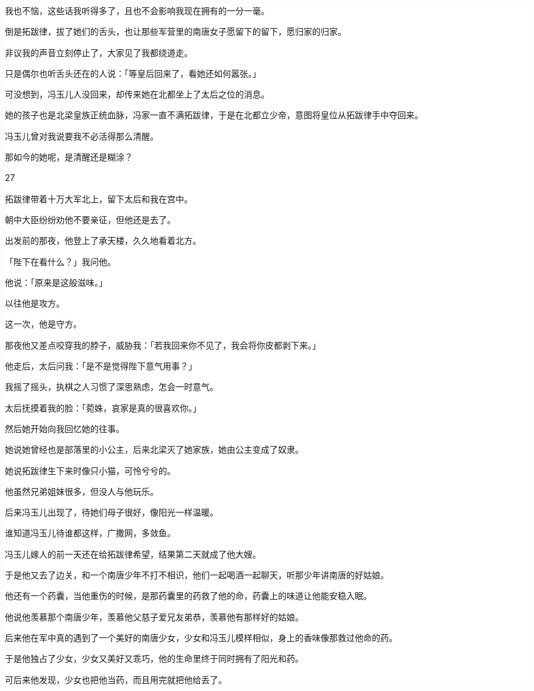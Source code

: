 我也不恼，这些话我听得多了，且也不会影响我现在拥有的一分一毫。

倒是拓跋律，拔了她们的舌头，也让那些军营里的南唐女子愿留下的留下，愿归家的归家。

非议我的声音立刻停止了，大家见了我都绕道走。

只是偶尔也听舌头还在的人说：「等皇后回来了，看她还如何嚣张。」

可没想到，冯玉儿人没回来，却传来她在北都坐上了太后之位的消息。

她的孩子也是北梁皇族正统血脉，冯家一直不满拓跋律，于是在北都立少帝，意图将皇位从拓跋律手中夺回来。

冯玉儿曾对我说要我不必活得那么清醒。

那如今的她呢，是清醒还是糊涂？

27

拓跋律带着十万大军北上，留下太后和我在宫中。

朝中大臣纷纷劝他不要亲征，但他还是去了。

出发前的那夜，他登上了承天楼，久久地看着北方。

「陛下在看什么？」我问他。

他说：「原来是这般滋味。」

以往他是攻方。

这一次，他是守方。

那夜他又差点咬穿我的脖子，威胁我：「若我回来你不见了，我会将你皮都剥下来。」

他走后，太后问我：「是不是觉得陛下意气用事？」

我摇了摇头，执棋之人习惯了深思熟虑，怎会一时意气。

太后抚摸着我的脸：「菀姝，哀家是真的很喜欢你。」

然后她开始向我回忆她的往事。

她说她曾经也是部落里的小公主，后来北梁灭了她家族，她由公主变成了奴隶。

她说拓跋律生下来时像只小猫，可怜兮兮的。

他虽然兄弟姐妹很多，但没人与他玩乐。

后来冯玉儿出现了，待她们母子很好，像阳光一样温暖。

谁知道冯玉儿待谁都这样，广撒网，多敛鱼。

冯玉儿嫁人的前一天还在给拓跋律希望，结果第二天就成了他大嫂。

于是他又去了边关，和一个南唐少年不打不相识，他们一起喝酒一起聊天，听那少年讲南唐的好姑娘。

他还有一个药囊，当他重伤的时候，是那药囊里的药救了他的命，药囊上的味道让他能安稳入眠。

他说他羡慕那个南唐少年，羡慕他父慈子爱兄友弟恭，羡慕他有那样好的姑娘。

后来他在军中真的遇到了一个美好的南唐少女，少女和冯玉儿模样相似，身上的香味像那救过他命的药。

于是他独占了少女，少女又美好又乖巧，他的生命里终于同时拥有了阳光和药。

可后来他发现，少女也把他当药，而且用完就把他给丢了。
